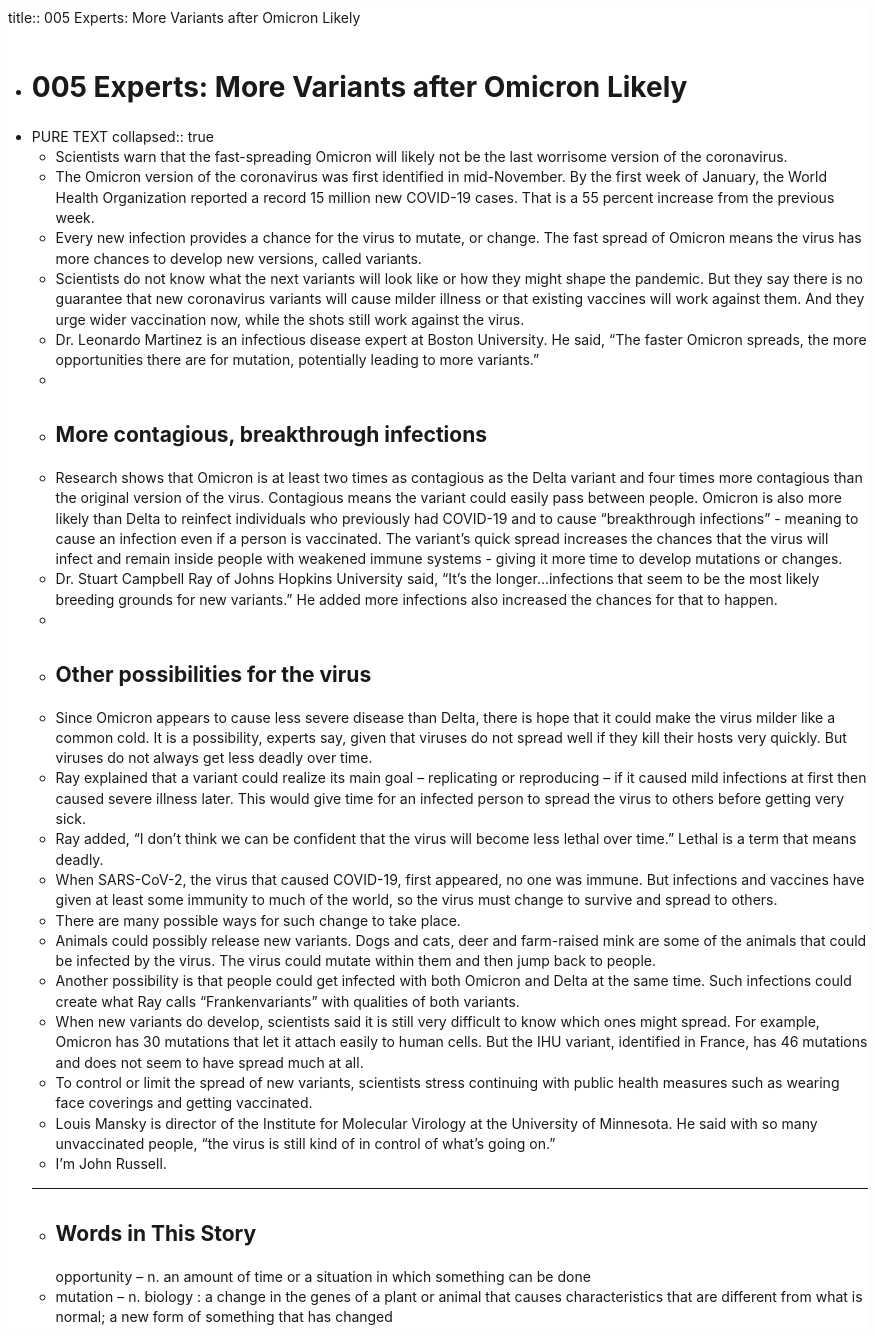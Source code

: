 title:: 005 Experts: More Variants after Omicron Likely

- # 005 Experts: More Variants after Omicron Likely
- PURE TEXT
  collapsed:: true
	- Scientists warn that the fast-spreading Omicron will likely not be the last worrisome version of the coronavirus.
	- The Omicron version of the coronavirus was first identified in mid-November. By the first week of January, the World Health Organization reported a record 15 million new COVID-19 cases. That is a 55 percent increase from the previous week.
	- Every new infection provides a chance for the virus to mutate, or change. The fast spread of Omicron means the virus has more chances to develop new versions, called variants.
	- Scientists do not know what the next variants will look like or how they might shape the pandemic. But they say there is no guarantee that new coronavirus variants will cause milder illness or that existing vaccines will work against them. And they urge wider vaccination now, while the shots still work against the virus.
	- Dr. Leonardo Martinez is an infectious disease expert at Boston University. He said, “The faster Omicron spreads, the more opportunities there are for mutation, potentially leading to more variants.”
	-
	- ## More contagious, breakthrough infections
	- Research shows that Omicron is at least two times as contagious as the Delta variant and four times more contagious than the original version of the virus. Contagious means the variant could easily pass between people.
	  Omicron is also more likely than Delta to reinfect individuals who previously had COVID-19 and to cause “breakthrough infections” - meaning to cause an infection even if a person is vaccinated.
	  The variant’s quick spread increases the chances that the virus will infect and remain inside people with weakened immune systems - giving it more time to develop mutations or changes.
	- Dr. Stuart Campbell Ray of Johns Hopkins University said, “It’s the longer...infections that seem to be the most likely breeding grounds for new variants.” He added more infections also increased the chances for that to happen.
	-
	- ## Other possibilities for the virus
	- Since Omicron appears to cause less severe disease than Delta, there is hope that it could make the virus milder like a common cold. It is a possibility, experts say, given that viruses do not spread well if they kill their hosts very quickly. But viruses do not always get less deadly over time.
	- Ray explained that a variant could realize its main goal – replicating or reproducing – if it caused mild infections at first then caused severe illness later. This would give time for an infected person to spread the virus to others before getting very sick.
	- Ray added, “I don’t think we can be confident that the virus will become less lethal over time.” Lethal is a term that means deadly.
	- When SARS-CoV-2, the virus that caused COVID-19, first appeared, no one was immune. But infections and vaccines have given at least some immunity to much of the world, so the virus must change to survive and spread to others.
	- There are many possible ways for such change to take place.
	- Animals could possibly release new variants. Dogs and cats, deer and farm-raised mink are some of the animals that could be infected by the virus. The virus could mutate within them and then jump back to people.
	- Another possibility is that people could get infected with both Omicron and Delta at the same time. Such infections could create what Ray calls “Frankenvariants” with qualities of both variants.
	- When new variants do develop, scientists said it is still very difficult to know which ones might spread. For example, Omicron has 30 mutations that let it attach easily to human cells. But the IHU variant, identified in France, has 46 mutations and does not seem to have spread much at all.
	- To control or limit the spread of new variants, scientists stress continuing with public health measures such as wearing face coverings and getting vaccinated.
	- Louis Mansky is director of the Institute for Molecular Virology at the University of Minnesota. He said with so many unvaccinated people, “the virus is still kind of in control of what’s going on.”
	- I’m John Russell.
	- ---
	- ## Words in This Story
	  opportunity – n. an amount of time or a situation in which something can be done
	- mutation – n. biology : a change in the genes of a plant or animal that causes characteristics that are different from what is normal; a new form of something that has changed